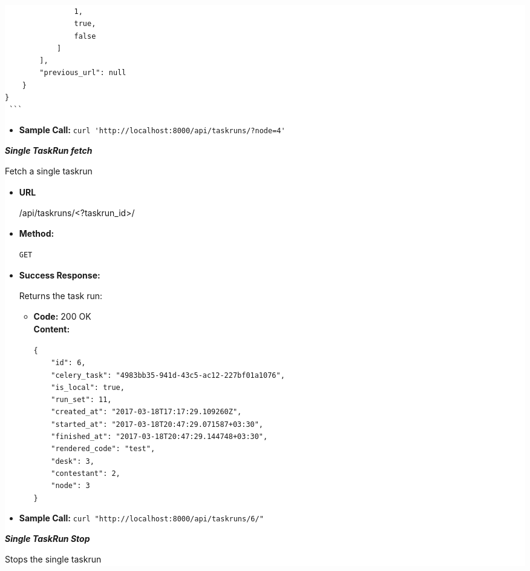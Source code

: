                     1,
                    true,
                    false
                ]
            ],
            "previous_url": null
        }
    }
     ```

* **Sample Call:**
       ```
       curl 'http://localhost:8000/api/taskruns/?node=4'
       ```

***Single TaskRun fetch***

   Fetch a single taskrun

* **URL**

    /api/taskruns/<?taskrun_id>/

* **Method:**

    `GET`

* **Success Response:**

   Returns the task run:

   * **Code:** 200 OK <br />
     **Content:**
     ```
     {
         "id": 6,
         "celery_task": "4983bb35-941d-43c5-ac12-227bf01a1076",
         "is_local": true,
         "run_set": 11,
         "created_at": "2017-03-18T17:17:29.109260Z",
         "started_at": "2017-03-18T20:47:29.071587+03:30",
         "finished_at": "2017-03-18T20:47:29.144748+03:30",
         "rendered_code": "test",
         "desk": 3,
         "contestant": 2,
         "node": 3
     }
     ```

* **Sample Call:**
       ```
       curl "http://localhost:8000/api/taskruns/6/"
       ```

***Single TaskRun Stop***

   Stops the single taskrun

